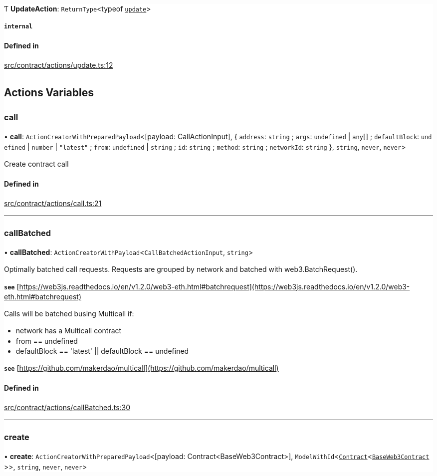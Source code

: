 Ƭ **UpdateAction**: `ReturnType`<typeof [`update`](Contract.md#update)\>

**`internal`**

#### Defined in

[src/contract/actions/update.ts:12](https://github.com/leovigna/web3-redux/blob/eb7b6c0/src/contract/actions/update.ts#L12)

## Actions Variables

### call

• **call**: `ActionCreatorWithPreparedPayload`<[payload: CallActionInput], { `address`: `string` ; `args`: `undefined` \| `any`[] ; `defaultBlock`: `undefined` \| `number` \| `"latest"` ; `from`: `undefined` \| `string` ; `id`: `string` ; `method`: `string` ; `networkId`: `string` }, `string`, `never`, `never`\>

Create contract call

#### Defined in

[src/contract/actions/call.ts:21](https://github.com/leovigna/web3-redux/blob/eb7b6c0/src/contract/actions/call.ts#L21)

---

### callBatched

• **callBatched**: `ActionCreatorWithPayload`<`CallBatchedActionInput`, `string`\>

Optimally batched call requests.
Requests are grouped by network and batched with web3.BatchRequest().

**`see`** [https://web3js.readthedocs.io/en/v1.2.0/web3-eth.html#batchrequest](https://web3js.readthedocs.io/en/v1.2.0/web3-eth.html#batchrequest)

Calls will be batched busing Multicall if:

-   network has a Multicall contract
-   from == undefined
-   defaultBlock == 'latest' || defaultBlock == undefined

**`see`** [https://github.com/makerdao/multicall](https://github.com/makerdao/multicall)

#### Defined in

[src/contract/actions/callBatched.ts:30](https://github.com/leovigna/web3-redux/blob/eb7b6c0/src/contract/actions/callBatched.ts#L30)

---

### create

• **create**: `ActionCreatorWithPreparedPayload`<[payload: Contract<BaseWeb3Contract\>], `ModelWithId`<[`Contract`](../interfaces/Contract.Contract-1.md)<[`BaseWeb3Contract`](Contract.md#baseweb3contract)\>\>, `string`, `never`, `never`\>
